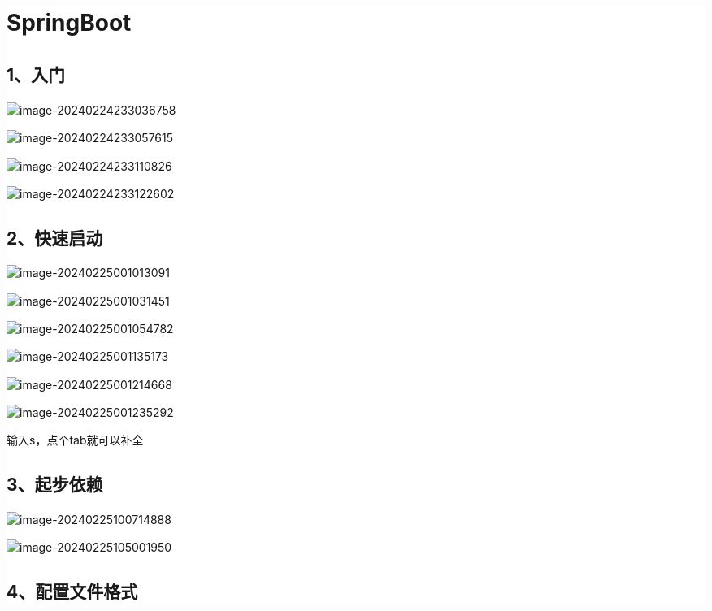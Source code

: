 





# SpringBoot

## 1、入门

![image-20240224233036758](C:\Users\77507\AppData\Roaming\Typora\typora-user-images\image-20240224233036758.png)

![image-20240224233057615](C:\Users\77507\AppData\Roaming\Typora\typora-user-images\image-20240224233057615.png)

![image-20240224233110826](C:\Users\77507\AppData\Roaming\Typora\typora-user-images\image-20240224233110826.png)

![image-20240224233122602](C:\Users\77507\AppData\Roaming\Typora\typora-user-images\image-20240224233122602.png)





## 2、快速启动

![image-20240225001013091](C:\Users\77507\AppData\Roaming\Typora\typora-user-images\image-20240225001013091.png)

![image-20240225001031451](C:\Users\77507\AppData\Roaming\Typora\typora-user-images\image-20240225001031451.png)





![image-20240225001054782](C:\Users\77507\AppData\Roaming\Typora\typora-user-images\image-20240225001054782.png)

![image-20240225001135173](C:\Users\77507\AppData\Roaming\Typora\typora-user-images\image-20240225001135173.png)

![image-20240225001214668](C:\Users\77507\AppData\Roaming\Typora\typora-user-images\image-20240225001214668.png)

![image-20240225001235292](C:\Users\77507\AppData\Roaming\Typora\typora-user-images\image-20240225001235292.png)

输入s，点个tab就可以补全





## 3、起步依赖

![image-20240225100714888](C:\Users\77507\AppData\Roaming\Typora\typora-user-images\image-20240225100714888.png)

![image-20240225105001950](C:\Users\77507\AppData\Roaming\Typora\typora-user-images\image-20240225105001950.png)



## 4、配置文件格式
